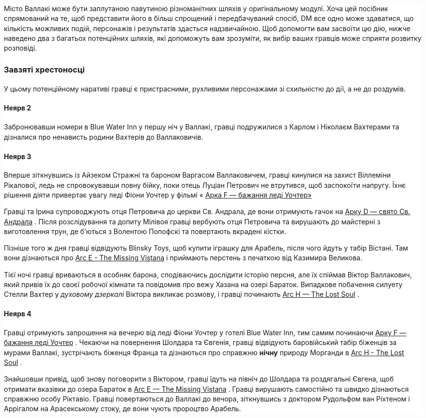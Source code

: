 Місто Валлакі може бути заплутаною павутиною різноманітних шляхів у оригінальному модулі. Хоча цей посібник спрямований на те, щоб представити його в більш спрощений і передбачуваний спосіб, DM все одно може здаватися, що кількість можливих подій, персонажів і результатів здасться надзвичайною. Щоб допомогти вам засвоїти цю дію, нижче наведено два з багатьох потенційних шляхів, які допоможуть вам зрозуміти, як вибір ваших гравців може сприяти розвитку розповіді.

### Завзяті хрестоносці

У цьому потенційному наративі гравці є пристрасними, рухливими персонажами зі схильністю до дії, а не до роздумів.

#### Неярв 2

Забронювавши номери в Blue Water Inn у першу ніч у Валлакі, гравці подружилися з Карлом і Ніколаєм Вахтерами та дізналися про ненависть родини Вахтерів до Валлаковичів.

#### Неярв 3

Вперше зіткнувшись із Айзеком Стражні та бароном Варгасом Валлаковичем, гравці кинулися на захист Віллеміни Рікалової, ледь не спровокувавши повну бійку, поки отець Луціан Петрович не втрутився, щоб заспокоїти напругу. Їхнє рішення діяти привертає увагу леді Фіони Уочтер у фільмі « [Арка F — бажання леді Уочтер»](https://www.strahdreloaded.com/Act+II+-+The+Shadowed+Town/Arc+F+-+Lady+Wachter's+Wish)

Гравці та Ірина супроводжують отця Петровича до церкви Св. Андрала, де вони отримують гачок на [Арку D — свято Св. Андрала](https://www.strahdreloaded.com/Act+II+-+The+Shadowed+Town/Arc+D+-+St.+Andral's+Feast) . Після розслідування та допиту Мілівоя гравці вербують отця Петровича та вирушають до майстерні з виготовлення трун, де б’ються з Волентою Попофскі та повертають вкрадені кістки.

Пізніше того ж дня гравці відвідують Blinsky Toys, щоб купити іграшку для Арабель, після чого йдуть у табір Вістані. Там вони дізнаються про [Arc E - The Missing Vistana](https://www.strahdreloaded.com/Act+II+-+The+Shadowed+Town/Arc+E+-+The+Missing+Vistana) і приймають перстень з печаткою від Казимира Великова.

Тієї ночі гравці вриваються в особняк барона, сподіваючись дослідити історію персня, але їх спіймав Віктор Валлакович, який привів їх до своєї робочої кімнати та повідомив про вежу Хазана на озері Бараток. Випадкове побачення силуету Стелли Вахтер у _духовому дзеркалі_ Віктора викликає розмову, і гравці починають [Arc H — The Lost Soul](https://www.strahdreloaded.com/Act+II+-+The+Shadowed+Town/Arc+H+-+The+Lost+Soul) .

#### Неярв 4

Гравці отримують запрошення на вечерю від леді Фіони Уочтер у готелі Blue Water Inn, тим самим починаючи [Арку F — бажання леді Уочтер](https://www.strahdreloaded.com/Act+II+-+The+Shadowed+Town/Arc+F+-+Lady+Wachter's+Wish) . Чекаючи на повернення Шолдара та Євгенія, гравці відвідують баровійський табір біженців за мурами Валлакі, зустрічають біженця Франца та дізнаються про справжню **нічну** природу Морганди в [Arc H - The Lost Soul](https://www.strahdreloaded.com/Act+II+-+The+Shadowed+Town/Arc+H+-+The+Lost+Soul) .

Знайшовши привід, щоб знову поговорити з Віктором, гравці їдуть на північ до Шолдара та роздягальні Євгена, щоб отримати вказівки до озера Бараток в [Arc E — The Missing Vistana](https://www.strahdreloaded.com/Act+II+-+The+Shadowed+Town/Arc+E+-+The+Missing+Vistana) . Гравці вирушають самостійно та швидко дізнаються справжню особу Ріктавіо. Гравці повертаються до Валлакі до вечора, зіткнувшись з доктором Рудольфом ван Ріхтеном і Аррігалом на Арасекському стоку, де вони чують пророцтво Арабель.
